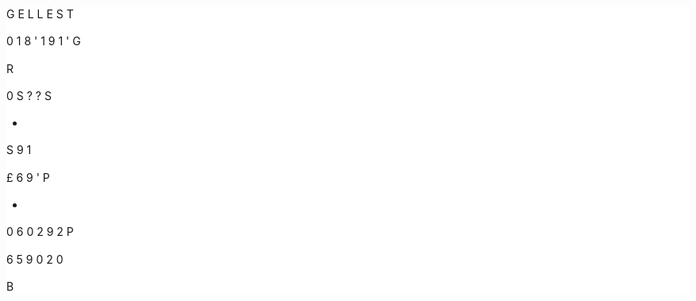 G
E
L
L
E
S
T

0
1
8
'
1
9
1
'
G

R

0
S
?
?
S

-

S
9
1

£
6
9
'
 P

-

0
6
0
2
9
2
 P

6
5
9
0
2
0

B
